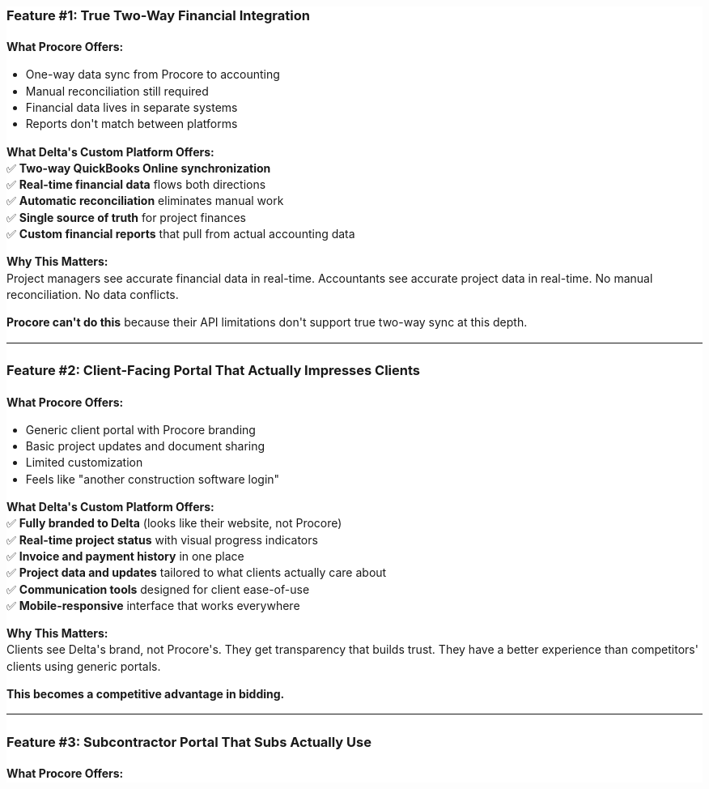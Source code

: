 
### **Feature \#1: True Two-Way Financial Integration**

**What Procore Offers:**

* One-way data sync from Procore to accounting  
* Manual reconciliation still required  
* Financial data lives in separate systems  
* Reports don't match between platforms

**What Delta's Custom Platform Offers:**  
 ✅ **Two-way QuickBooks Online synchronization**  
 ✅ **Real-time financial data** flows both directions  
 ✅ **Automatic reconciliation** eliminates manual work  
 ✅ **Single source of truth** for project finances  
 ✅ **Custom financial reports** that pull from actual accounting data

**Why This Matters:**  
 Project managers see accurate financial data in real-time. Accountants see accurate project data in real-time. No manual reconciliation. No data conflicts.

**Procore can't do this** because their API limitations don't support true two-way sync at this depth.

---

### **Feature \#2: Client-Facing Portal That Actually Impresses Clients**

**What Procore Offers:**

* Generic client portal with Procore branding  
* Basic project updates and document sharing  
* Limited customization  
* Feels like "another construction software login"

**What Delta's Custom Platform Offers:**  
 ✅ **Fully branded to Delta** (looks like their website, not Procore)  
 ✅ **Real-time project status** with visual progress indicators  
 ✅ **Invoice and payment history** in one place  
 ✅ **Project data and updates** tailored to what clients actually care about  
 ✅ **Communication tools** designed for client ease-of-use  
 ✅ **Mobile-responsive** interface that works everywhere

**Why This Matters:**  
 Clients see Delta's brand, not Procore's. They get transparency that builds trust. They have a better experience than competitors' clients using generic portals.

**This becomes a competitive advantage in bidding.**

---

### **Feature \#3: Subcontractor Portal That Subs Actually Use**

**What Procore Offers:**
